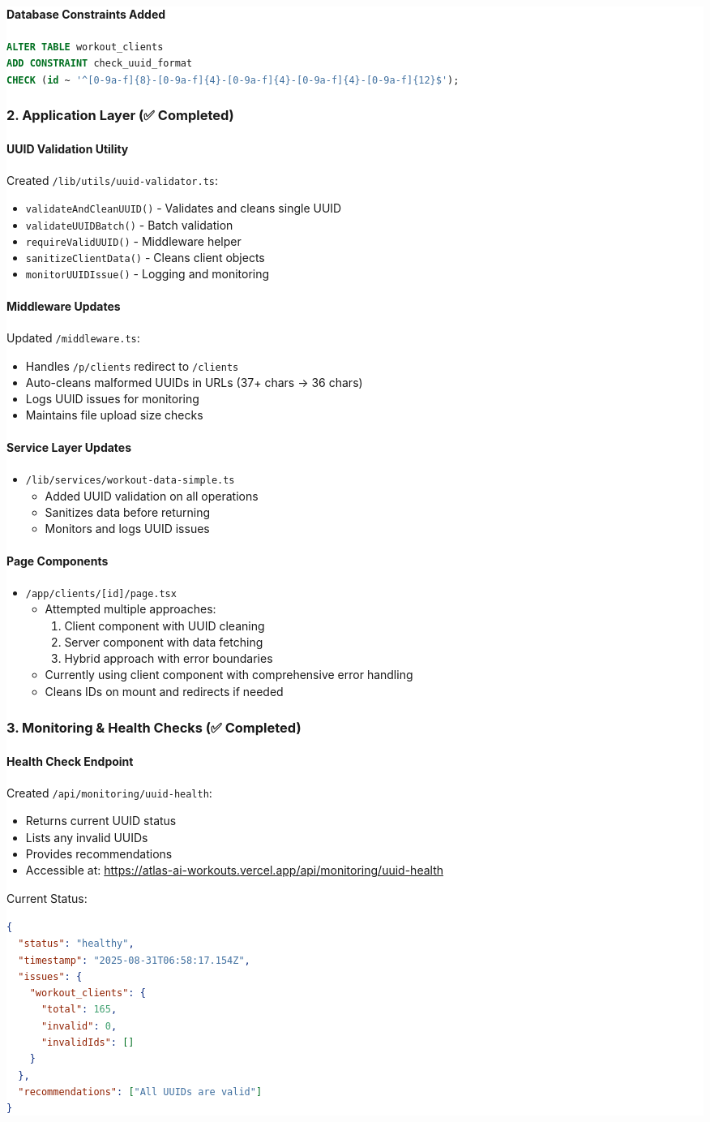 #### Database Constraints Added
```sql
ALTER TABLE workout_clients 
ADD CONSTRAINT check_uuid_format 
CHECK (id ~ '^[0-9a-f]{8}-[0-9a-f]{4}-[0-9a-f]{4}-[0-9a-f]{4}-[0-9a-f]{12}$');
```

### 2. Application Layer (✅ Completed)

#### UUID Validation Utility
Created `/lib/utils/uuid-validator.ts`:
- `validateAndCleanUUID()` - Validates and cleans single UUID
- `validateUUIDBatch()` - Batch validation
- `requireValidUUID()` - Middleware helper
- `sanitizeClientData()` - Cleans client objects
- `monitorUUIDIssue()` - Logging and monitoring

#### Middleware Updates
Updated `/middleware.ts`:
- Handles `/p/clients` redirect to `/clients`
- Auto-cleans malformed UUIDs in URLs (37+ chars → 36 chars)
- Logs UUID issues for monitoring
- Maintains file upload size checks

#### Service Layer Updates
- `/lib/services/workout-data-simple.ts`
  - Added UUID validation on all operations
  - Sanitizes data before returning
  - Monitors and logs UUID issues

#### Page Components
- `/app/clients/[id]/page.tsx`
  - Attempted multiple approaches:
    1. Client component with UUID cleaning
    2. Server component with data fetching
    3. Hybrid approach with error boundaries
  - Currently using client component with comprehensive error handling
  - Cleans IDs on mount and redirects if needed

### 3. Monitoring & Health Checks (✅ Completed)

#### Health Check Endpoint
Created `/api/monitoring/uuid-health`:
- Returns current UUID status
- Lists any invalid UUIDs
- Provides recommendations
- Accessible at: https://atlas-ai-workouts.vercel.app/api/monitoring/uuid-health

Current Status:
```json
{
  "status": "healthy",
  "timestamp": "2025-08-31T06:58:17.154Z",
  "issues": {
    "workout_clients": {
      "total": 165,
      "invalid": 0,
      "invalidIds": []
    }
  },
  "recommendations": ["All UUIDs are valid"]
}
```
